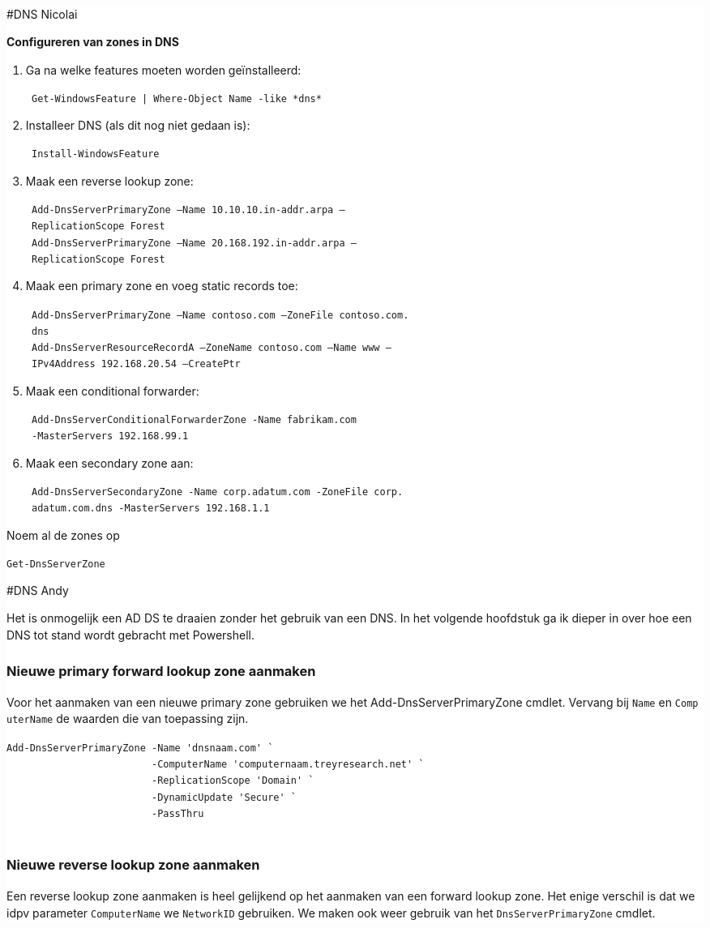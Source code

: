 #DNS Nicolai

**Configureren van zones in DNS**

1. Ga na welke features moeten worden geïnstalleerd:

		Get-WindowsFeature | Where-Object Name -like *dns*

2. Installeer DNS (als dit nog niet gedaan is):

		Install-WindowsFeature

3. Maak een reverse lookup zone:

		Add-DnsServerPrimaryZone –Name 10.10.10.in-addr.arpa –
		ReplicationScope Forest
		Add-DnsServerPrimaryZone –Name 20.168.192.in-addr.arpa –
		ReplicationScope Forest

4. Maak een primary zone en voeg static records toe:

    	Add-DnsServerPrimaryZone –Name contoso.com –ZoneFile contoso.com.
		dns
		Add-DnsServerResourceRecordA –ZoneName contoso.com –Name www –
		IPv4Address 192.168.20.54 –CreatePtr

5. Maak een conditional forwarder:

		Add-DnsServerConditionalForwarderZone -Name fabrikam.com
		-MasterServers 192.168.99.1

6. Maak een secondary zone aan:

		Add-DnsServerSecondaryZone -Name corp.adatum.com -ZoneFile corp.
		adatum.com.dns -MasterServers 192.168.1.1

Noem al de zones op

    Get-DnsServerZone

#DNS Andy

Het is onmogelijk een AD DS te draaien zonder het gebruik van een DNS. 
In het volgende hoofdstuk ga ik dieper in over hoe een DNS tot stand wordt gebracht met Powershell.

### Nieuwe primary forward lookup zone aanmaken
Voor het aanmaken van een nieuwe primary zone gebruiken we het Add-DnsServerPrimaryZone cmdlet. Vervang bij `Name` en `ComputerName` de waarden die van toepassing zijn.
 
```
Add-DnsServerPrimaryZone -Name 'dnsnaam.com' `
                         -ComputerName 'computernaam.treyresearch.net' `
                         -ReplicationScope 'Domain' `
                         -DynamicUpdate 'Secure' `
                         -PassThru
                         
```
### Nieuwe reverse lookup zone aanmaken
Een reverse lookup zone aanmaken is heel gelijkend op het aanmaken van een forward lookup zone. Het enige verschil is dat we idpv parameter `ComputerName` we `NetworkID` gebruiken. We maken ook weer gebruik van het `DnsServerPrimaryZone` cmdlet.
